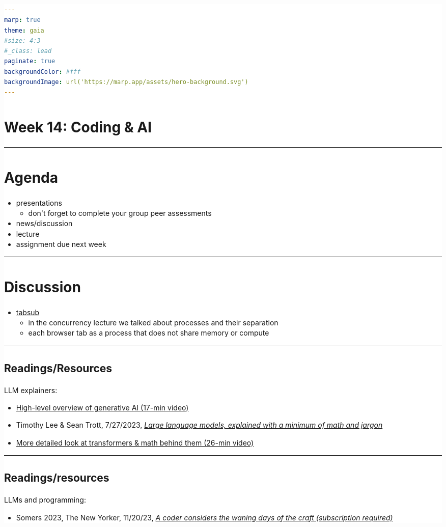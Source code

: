 ```yaml
---
marp: true
theme: gaia
#size: 4:3
#_class: lead
paginate: true
backgroundColor: #fff
backgroundImage: url('https://marp.app/assets/hero-background.svg')
---
```


# Week 14: Coding & AI

---
# Agenda
- presentations
  - don't forget to complete your group peer assessments
- news/discussion
- lecture
- assignment due next week

---
# Discussion

- [tabsub](https://simon-frey.com/tabsub/)
  - in the concurrency lecture we talked about processes and their separation
  - each browser tab as a process that does not share memory or compute

---
## Readings/Resources
LLM explainers:

- [High-level overview of generative AI (17-min video)](https://www.youtube.com/watch?v=2IK3DFHRFfw)

- Timothy Lee & Sean Trott, 7/27/2023, [_Large language models, explained with a minimum of math and jargon_](https://www.understandingai.org/p/large-language-models-explained-with)

- [More detailed look at transformers & math behind them (26-min video)](https://www.youtube.com/watch?v=eMlx5fFNoYc)

---
## Readings/resources

LLMs and programming:
- Somers 2023, The New Yorker, 11/20/23, [_A coder considers the waning days of the craft (subscription required)_](https://www.newyorker.com/magazine/2023/11/20/a-coder-considers-the-waning-days-of-the-craft)
